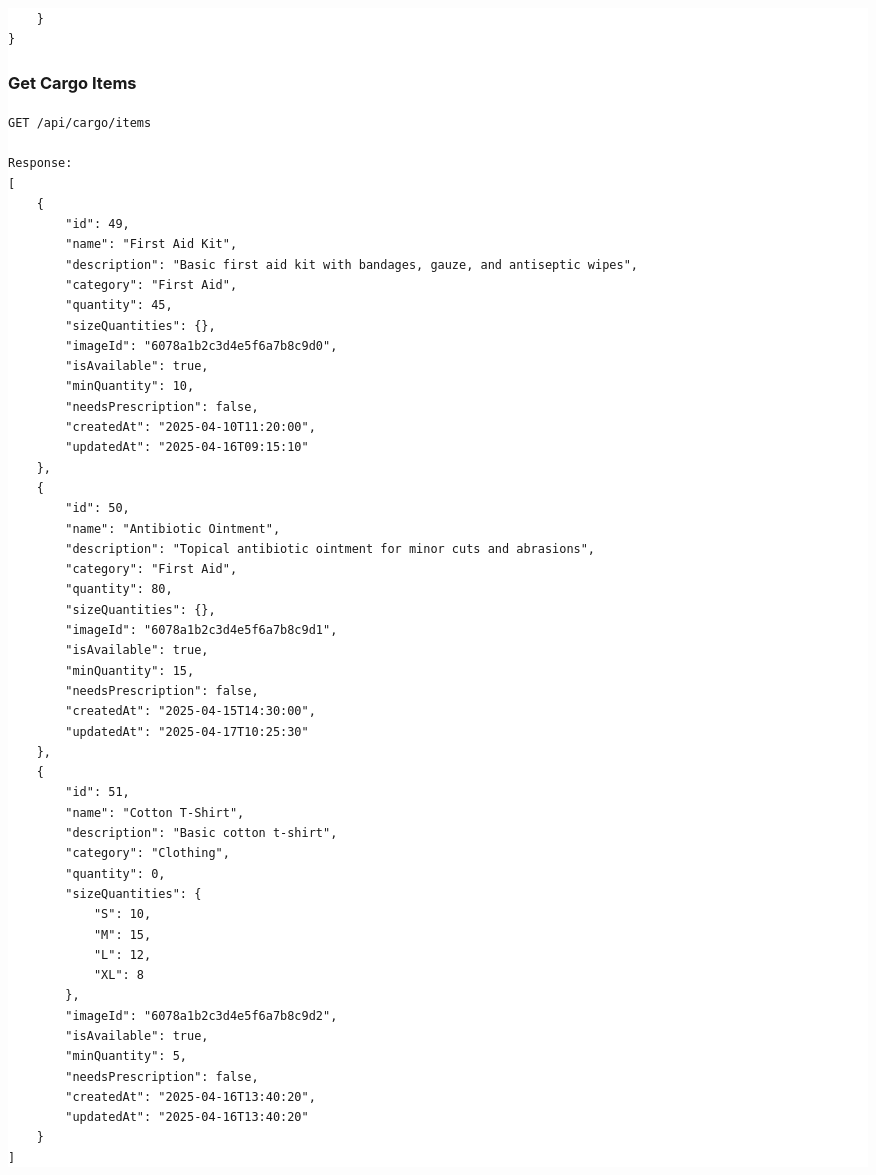 ```http
    }
}
```

### Get Cargo Items
```http
GET /api/cargo/items

Response:
[
    {
        "id": 49,
        "name": "First Aid Kit",
        "description": "Basic first aid kit with bandages, gauze, and antiseptic wipes",
        "category": "First Aid",
        "quantity": 45,
        "sizeQuantities": {},
        "imageId": "6078a1b2c3d4e5f6a7b8c9d0",
        "isAvailable": true,
        "minQuantity": 10,
        "needsPrescription": false,
        "createdAt": "2025-04-10T11:20:00",
        "updatedAt": "2025-04-16T09:15:10"
    },
    {
        "id": 50,
        "name": "Antibiotic Ointment",
        "description": "Topical antibiotic ointment for minor cuts and abrasions",
        "category": "First Aid",
        "quantity": 80,
        "sizeQuantities": {},
        "imageId": "6078a1b2c3d4e5f6a7b8c9d1",
        "isAvailable": true,
        "minQuantity": 15,
        "needsPrescription": false,
        "createdAt": "2025-04-15T14:30:00",
        "updatedAt": "2025-04-17T10:25:30"
    },
    {
        "id": 51,
        "name": "Cotton T-Shirt",
        "description": "Basic cotton t-shirt",
        "category": "Clothing",
        "quantity": 0,
        "sizeQuantities": {
            "S": 10,
            "M": 15,
            "L": 12,
            "XL": 8
        },
        "imageId": "6078a1b2c3d4e5f6a7b8c9d2",
        "isAvailable": true,
        "minQuantity": 5,
        "needsPrescription": false,
        "createdAt": "2025-04-16T13:40:20",
        "updatedAt": "2025-04-16T13:40:20"
    }
]
```
